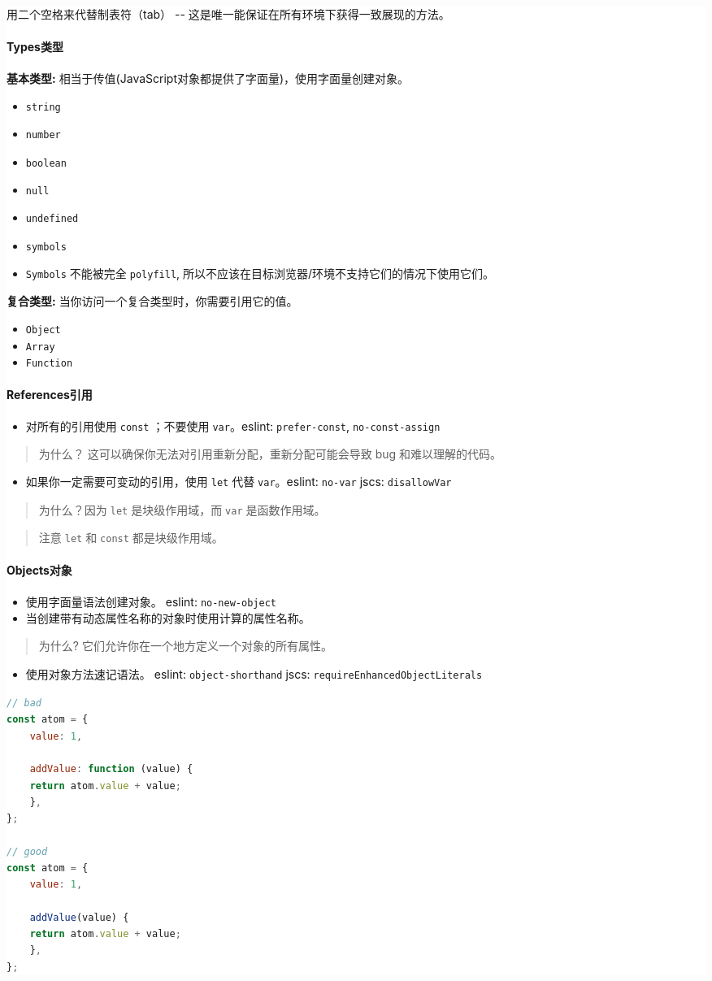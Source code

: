 
用二个空格来代替制表符（tab） -- 这是唯一能保证在所有环境下获得一致展现的方法。

#### Types类型

**基本类型:** 相当于传值(JavaScript对象都提供了字面量)，使用字面量创建对象。

+ `string`
+ `number`
+ `boolean`
+ `null`
+ `undefined`
+ `symbols`

+ `Symbols` 不能被完全 `polyfill`, 所以不应该在目标浏览器/环境不支持它们的情况下使用它们。

**复合类型:** 当你访问一个复合类型时，你需要引用它的值。

+ `Object`
+ `Array`
+ `Function`

#### References引用 

+ 对所有的引用使用 `const` ；不要使用 `var`。eslint: `prefer-const`, `no-const-assign`

> 为什么？ 这可以确保你无法对引用重新分配，重新分配可能会导致 bug 和难以理解的代码。

+ 如果你一定需要可变动的引用，使用 `let` 代替 `var`。eslint: `no-var` jscs: `disallowVar`

> 为什么？因为 `let` 是块级作用域，而 `var` 是函数作用域。

> 注意 `let` 和 `const` 都是块级作用域。


#### Objects对象

+ 使用字面量语法创建对象。 eslint: `no-new-object`
+ 当创建带有动态属性名称的对象时使用计算的属性名称。

> 为什么? 它们允许你在一个地方定义一个对象的所有属性。

+ 使用对象方法速记语法。 eslint: `object-shorthand` jscs: `requireEnhancedObjectLiterals`

```JavaScript
// bad
const atom = {
    value: 1,
 
    addValue: function (value) {
    return atom.value + value;
    },
};
 
// good
const atom = {
    value: 1,
 
    addValue(value) {
    return atom.value + value;
    },
};
```
